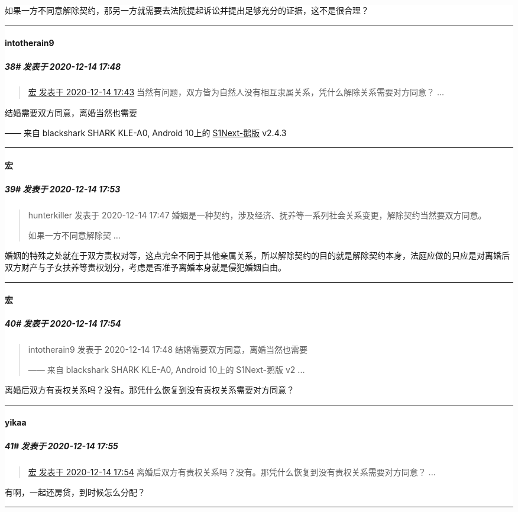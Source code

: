 
如果一方不同意解除契约，那另一方就需要去法院提起诉讼并提出足够充分的证据，这不是很合理？


-----

####  intotherain9  
##### 38#       发表于 2020-12-14 17:48


<blockquote><a href="httphttps://bbs.saraba1st.com/2b/forum.php?mod=redirect&amp;goto=findpost&amp;pid=49718894&amp;ptid=1977556" target="_blank">宏 发表于 2020-12-14 17:43</a>
当然有问题，双方皆为自然人没有相互隶属关系，凭什么解除关系需要对方同意？ ...</blockquote>
结婚需要双方同意，离婚当然也需要

—— 来自 blackshark SHARK KLE-A0, Android 10上的 [S1Next-鹅版](https://github.com/ykrank/S1-Next/releases) v2.4.3


-----

####  宏  
##### 39#       发表于 2020-12-14 17:53


<blockquote>hunterkiller 发表于 2020-12-14 17:47
婚姻是一种契约，涉及经济、抚养等一系列社会关系变更，解除契约当然要双方同意。


如果一方不同意解除契 ...</blockquote>
婚姻的特殊之处就在于双方责权对等，这点完全不同于其他亲属关系，所以解除契约的目的就是解除契约本身，法庭应做的只应是对离婚后双方财产与子女扶养等责权划分，考虑是否准予离婚本身就是侵犯婚姻自由。


-----

####  宏  
##### 40#       发表于 2020-12-14 17:54


<blockquote>intotherain9 发表于 2020-12-14 17:48
结婚需要双方同意，离婚当然也需要


—— 来自 blackshark SHARK KLE-A0, Android 10上的 S1Next-鹅版 v2 ...</blockquote>

离婚后双方有责权关系吗？没有。那凭什么恢复到没有责权关系需要对方同意？


-----

####  yikaa  
##### 41#       发表于 2020-12-14 17:55


<blockquote><a href="httphttps://bbs.saraba1st.com/2b/forum.php?mod=redirect&amp;goto=findpost&amp;pid=49718990&amp;ptid=1977556" target="_blank">宏 发表于 2020-12-14 17:54</a>
离婚后双方有责权关系吗？没有。那凭什么恢复到没有责权关系需要对方同意？ ...</blockquote>
有啊，一起还房贷，到时候怎么分配？


-----
